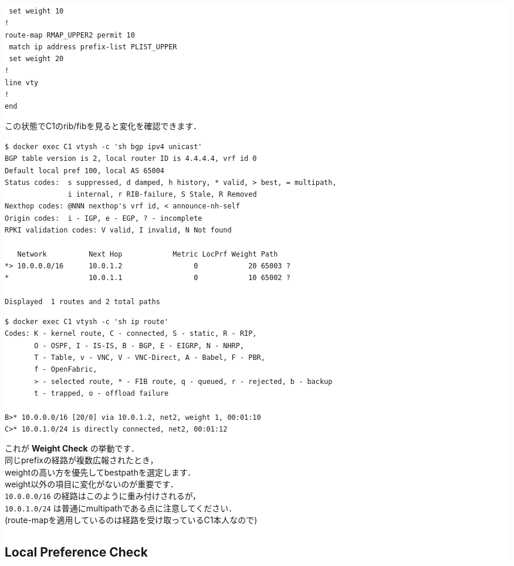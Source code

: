 ```shell
 set weight 10
!
route-map RMAP_UPPER2 permit 10
 match ip address prefix-list PLIST_UPPER
 set weight 20
!
line vty
!
end
```

この状態でC1のrib/fibを見ると変化を確認できます．  

```shell
$ docker exec C1 vtysh -c 'sh bgp ipv4 unicast'
BGP table version is 2, local router ID is 4.4.4.4, vrf id 0
Default local pref 100, local AS 65004
Status codes:  s suppressed, d damped, h history, * valid, > best, = multipath,
               i internal, r RIB-failure, S Stale, R Removed
Nexthop codes: @NNN nexthop's vrf id, < announce-nh-self
Origin codes:  i - IGP, e - EGP, ? - incomplete
RPKI validation codes: V valid, I invalid, N Not found

   Network          Next Hop            Metric LocPrf Weight Path
*> 10.0.0.0/16      10.0.1.2                 0            20 65003 ?
*                   10.0.1.1                 0            10 65002 ?

Displayed  1 routes and 2 total paths
```

```shell
$ docker exec C1 vtysh -c 'sh ip route'
Codes: K - kernel route, C - connected, S - static, R - RIP,
       O - OSPF, I - IS-IS, B - BGP, E - EIGRP, N - NHRP,
       T - Table, v - VNC, V - VNC-Direct, A - Babel, F - PBR,
       f - OpenFabric,
       > - selected route, * - FIB route, q - queued, r - rejected, b - backup
       t - trapped, o - offload failure

B>* 10.0.0.0/16 [20/0] via 10.0.1.2, net2, weight 1, 00:01:10
C>* 10.0.1.0/24 is directly connected, net2, 00:01:12
```

これが **Weight Check** の挙動です．  
同じprefixの経路が複数広報されたとき，  
weightの高い方を優先してbestpathを選定します．  
weight以外の項目に変化がないのが重要です．  
`10.0.0.0/16` の経路はこのように重み付けされるが，  
`10.0.1.0/24` は普通にmultipathである点に注意してください．  
(route-mapを適用しているのは経路を受け取っているC1本人なので)  

## Local Preference Check
